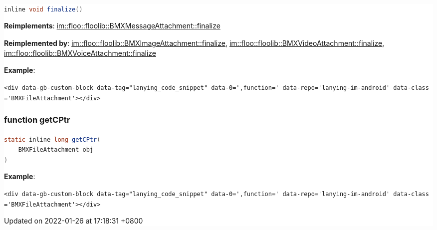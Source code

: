 ```java
inline void finalize()
```

**Reimplements**: [im::floo::floolib::BMXMessageAttachment::finalize](classim\_1\_1floo\_1\_1floolib\_1\_1\_b\_m\_x\_message\_attachment.md#function-finalize)

**Reimplemented by**: [im::floo::floolib::BMXImageAttachment::finalize](classim\_1\_1floo\_1\_1floolib\_1\_1\_b\_m\_x\_image\_attachment.md#function-finalize), [im::floo::floolib::BMXVideoAttachment::finalize](classim\_1\_1floo\_1\_1floolib\_1\_1\_b\_m\_x\_video\_attachment.md#function-finalize), [im::floo::floolib::BMXVoiceAttachment::finalize](classim\_1\_1floo\_1\_1floolib\_1\_1\_b\_m\_x\_voice\_attachment.md#function-finalize)

**Example**:

```
<div data-gb-custom-block data-tag="lanying_code_snippet" data-0=',function=' data-repo='lanying-im-android' data-class='BMXFileAttachment'></div>
```

### function getCPtr

```java
static inline long getCPtr(
    BMXFileAttachment obj
)
```

**Example**:

```
<div data-gb-custom-block data-tag="lanying_code_snippet" data-0=',function=' data-repo='lanying-im-android' data-class='BMXFileAttachment'></div>
```



Updated on 2022-01-26 at 17:18:31 +0800

